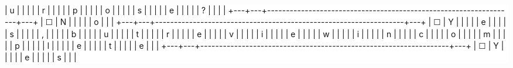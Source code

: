 | u |   |                                                                  |   |
| r |   |                                                                  |   |
| p |   |                                                                  |   |
| o |   |                                                                  |   |
| s |   |                                                                  |   |
| e |   |                                                                  |   |
| ? |   |                                                                  |   |
+---+---+------------------------------------------------------------------+---+
| ☐ | N |                                                                  |   |
|   | o |                                                                  |   |
+---+---+------------------------------------------------------------------+---+
| ☐ | Y |                                                                  |   |
|   | e |                                                                  |   |
|   | s |                                                                  |   |
|   | , |                                                                  |   |
|   | b |                                                                  |   |
|   | u |                                                                  |   |
|   | t |                                                                  |   |
|   | r |                                                                  |   |
|   | e |                                                                  |   |
|   | v |                                                                  |   |
|   | i |                                                                  |   |
|   | e |                                                                  |   |
|   | w |                                                                  |   |
|   | i |                                                                  |   |
|   | n |                                                                  |   |
|   | c |                                                                  |   |
|   | o |                                                                  |   |
|   | m |                                                                  |   |
|   | p |                                                                  |   |
|   | l |                                                                  |   |
|   | e |                                                                  |   |
|   | t |                                                                  |   |
|   | e |                                                                  |   |
+---+---+------------------------------------------------------------------+---+
| ☐ | Y |                                                                  |   |
|   | e |                                                                  |   |
|   | s |                                                                  |   |